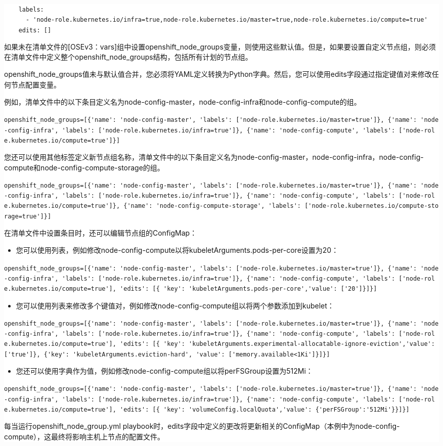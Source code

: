 ```
    labels:
      - 'node-role.kubernetes.io/infra=true,node-role.kubernetes.io/master=true,node-role.kubernetes.io/compute=true'
    edits: []
```

如果未在清单文件的[OSEv3：vars]组中设置openshift_node_groups变量，则使用这些默认值。但是，如果要设置自定义节点组，则必须在清单文件中定义整个openshift_node_groups结构，包括所有计划的节点组。

openshift_node_groups值未与默认值合并，您必须将YAML定义转换为Python字典。然后，您可以使用edits字段通过指定键值对来修改任何节点配置变量。

例如，清单文件中的以下条目定义名为node-config-master，node-config-infra和node-config-compute的组。

```
openshift_node_groups=[{'name': 'node-config-master', 'labels': ['node-role.kubernetes.io/master=true']}, {'name': 'node-config-infra', 'labels': ['node-role.kubernetes.io/infra=true']}, {'name': 'node-config-compute', 'labels': ['node-role.kubernetes.io/compute=true']}]
```

您还可以使用其他标签定义新节点组名称，清单文件中的以下条目定义名为node-config-master，node-config-infra，node-config-compute和node-config-compute-storage的组。

```
openshift_node_groups=[{'name': 'node-config-master', 'labels': ['node-role.kubernetes.io/master=true']}, {'name': 'node-config-infra', 'labels': ['node-role.kubernetes.io/infra=true']}, {'name': 'node-config-compute', 'labels': ['node-role.kubernetes.io/compute=true']}, {'name': 'node-config-compute-storage', 'labels': ['node-role.kubernetes.io/compute-storage=true']}]
```

在清单文件中设置条目时，还可以编辑节点组的ConfigMap：

- 您可以使用列表，例如修改node-config-compute以将kubeletArguments.pods-per-core设置为20：
```
openshift_node_groups=[{'name': 'node-config-master', 'labels': ['node-role.kubernetes.io/master=true']}, {'name': 'node-config-infra', 'labels': ['node-role.kubernetes.io/infra=true']}, {'name': 'node-config-compute', 'labels': ['node-role.kubernetes.io/compute=true'], 'edits': [{ 'key': 'kubeletArguments.pods-per-core','value': ['20']}]}]
```
- 您可以使用列表来修改多个键值对，例如修改node-config-compute组以将两个参数添加到kubelet：

```
openshift_node_groups=[{'name': 'node-config-master', 'labels': ['node-role.kubernetes.io/master=true']}, {'name': 'node-config-infra', 'labels': ['node-role.kubernetes.io/infra=true']}, {'name': 'node-config-compute', 'labels': ['node-role.kubernetes.io/compute=true'], 'edits': [{ 'key': 'kubeletArguments.experimental-allocatable-ignore-eviction','value': ['true']}, {'key': 'kubeletArguments.eviction-hard', 'value': ['memory.available<1Ki']}]}]
```

- 您还可以使用字典作为值，例如修改node-config-compute组以将perFSGroup设置为512Mi：

```
openshift_node_groups=[{'name': 'node-config-master', 'labels': ['node-role.kubernetes.io/master=true']}, {'name': 'node-config-infra', 'labels': ['node-role.kubernetes.io/infra=true']}, {'name': 'node-config-compute', 'labels': ['node-role.kubernetes.io/compute=true'], 'edits': [{ 'key': 'volumeConfig.localQuota','value': {'perFSGroup':'512Mi'}}]}]
```

每当运行openshift_node_group.yml playbook时，edits字段中定义的更改将更新相关的ConfigMap（本例中为node-config-compute），这最终将影响主机上节点的配置文件。
